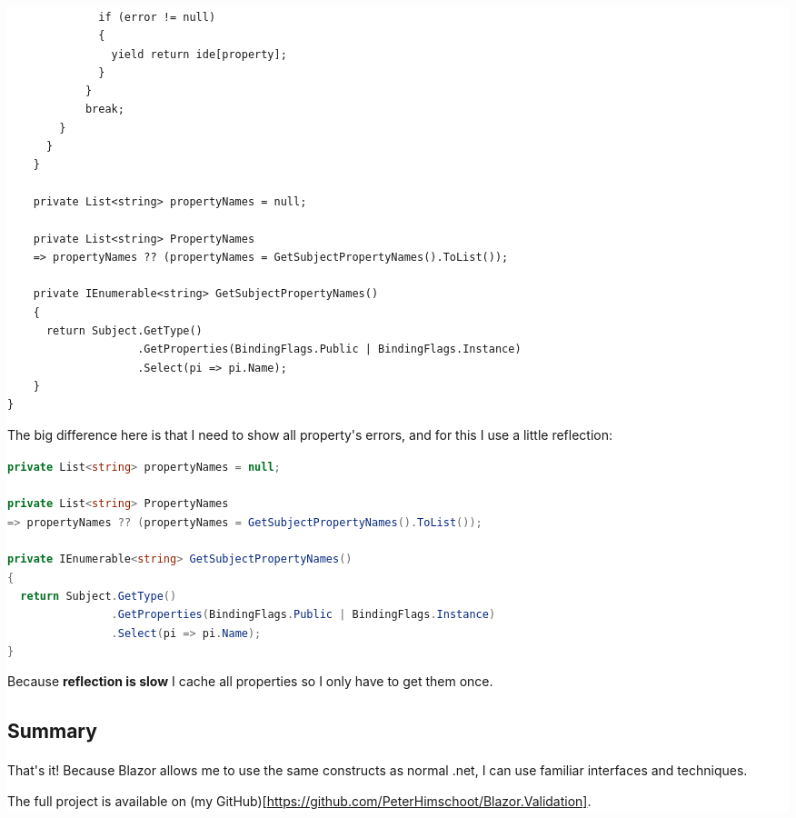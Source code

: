 ``` cshtml
              if (error != null)
              {
                yield return ide[property];
              }
            }
            break;
        }
      }
    }

    private List<string> propertyNames = null;

    private List<string> PropertyNames
    => propertyNames ?? (propertyNames = GetSubjectPropertyNames().ToList());

    private IEnumerable<string> GetSubjectPropertyNames()
    {
      return Subject.GetType()
                    .GetProperties(BindingFlags.Public | BindingFlags.Instance)
                    .Select(pi => pi.Name);
    }
}
```

The big difference here is that I need to show all property's errors, and for this I use a little reflection:

``` csharp
private List<string> propertyNames = null;

private List<string> PropertyNames
=> propertyNames ?? (propertyNames = GetSubjectPropertyNames().ToList());

private IEnumerable<string> GetSubjectPropertyNames()
{
  return Subject.GetType()
                .GetProperties(BindingFlags.Public | BindingFlags.Instance)
                .Select(pi => pi.Name);
}
```

Because **reflection is slow** I cache all properties so I only have to get them once.

## Summary

That's it! Because Blazor allows me to use the same constructs as normal .net, I can use familiar interfaces and techniques.

The full project is available on (my GitHub)[https://github.com/PeterHimschoot/Blazor.Validation].




